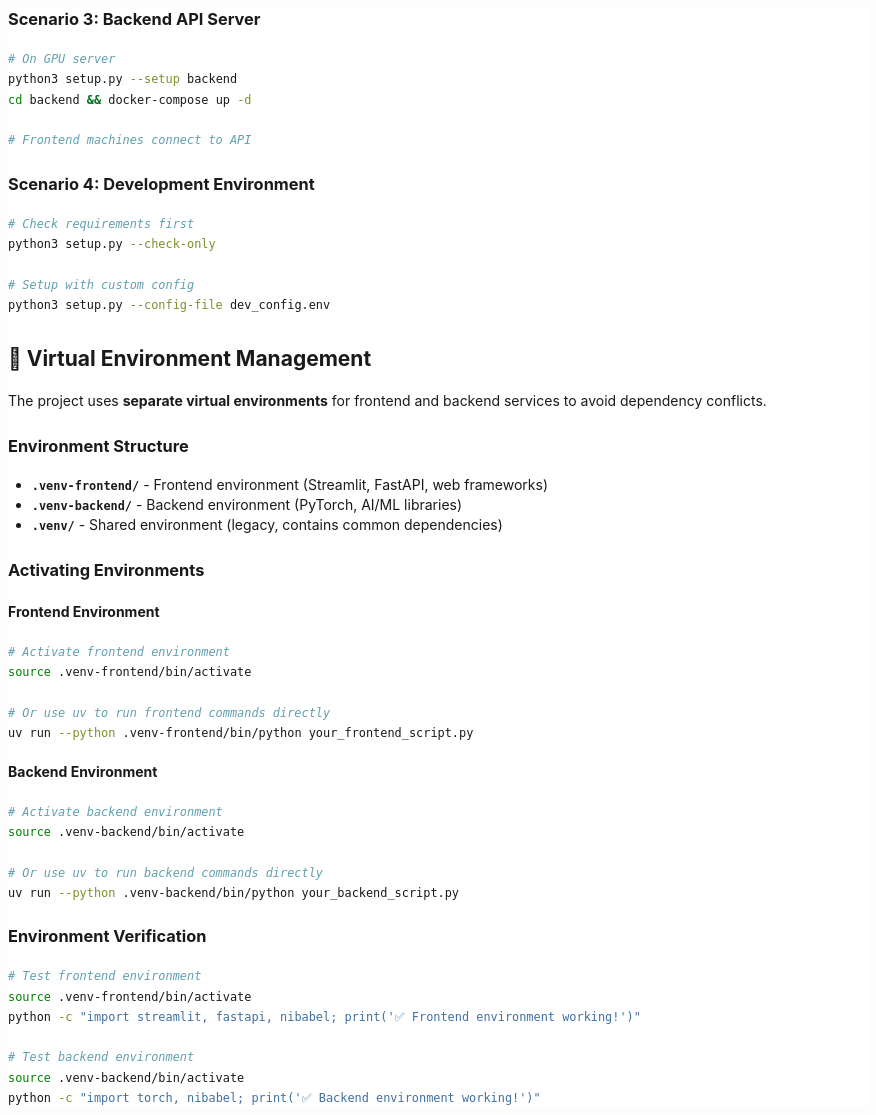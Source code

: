 ### Scenario 3: Backend API Server
```bash
# On GPU server
python3 setup.py --setup backend
cd backend && docker-compose up -d

# Frontend machines connect to API
```

### Scenario 4: Development Environment
```bash
# Check requirements first
python3 setup.py --check-only

# Setup with custom config
python3 setup.py --config-file dev_config.env
```

## 🐍 Virtual Environment Management

The project uses **separate virtual environments** for frontend and backend services to avoid dependency conflicts.

### Environment Structure
- **`.venv-frontend/`** - Frontend environment (Streamlit, FastAPI, web frameworks)
- **`.venv-backend/`** - Backend environment (PyTorch, AI/ML libraries)
- **`.venv/`** - Shared environment (legacy, contains common dependencies)

### Activating Environments

#### Frontend Environment
```bash
# Activate frontend environment
source .venv-frontend/bin/activate

# Or use uv to run frontend commands directly
uv run --python .venv-frontend/bin/python your_frontend_script.py
```

#### Backend Environment
```bash
# Activate backend environment
source .venv-backend/bin/activate

# Or use uv to run backend commands directly
uv run --python .venv-backend/bin/python your_backend_script.py
```

### Environment Verification
```bash
# Test frontend environment
source .venv-frontend/bin/activate
python -c "import streamlit, fastapi, nibabel; print('✅ Frontend environment working!')"

# Test backend environment
source .venv-backend/bin/activate
python -c "import torch, nibabel; print('✅ Backend environment working!')"
```
